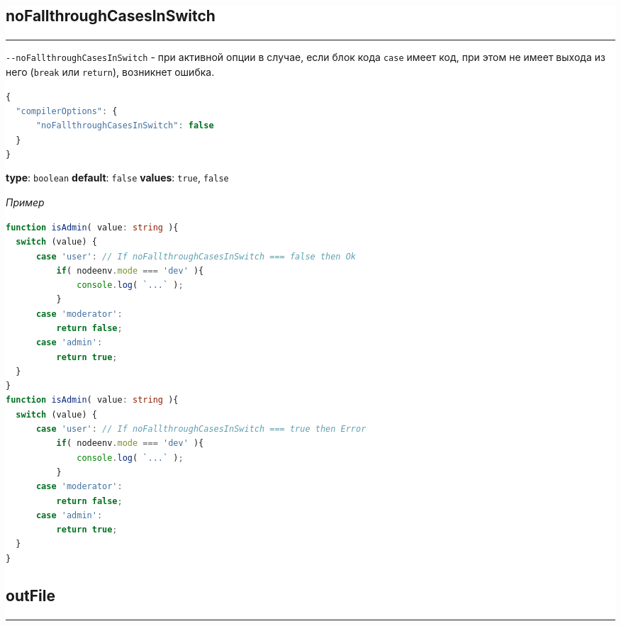 
## noFallthroughCasesInSwitch
________________


`--noFallthroughCasesInSwitch` - при активной опции в случае, если блок кода `case` имеет код, при этом не имеет выхода из него (`break` или `return`), возникнет ошибка.

~~~~~typescript
{
  "compilerOptions": {
      "noFallthroughCasesInSwitch": false
  }
}
~~~~~

**type**: `boolean`
**default**: `false`
**values**: `true`, `false`


*Пример*

~~~~~typescript
function isAdmin( value: string ){
  switch (value) {
      case 'user': // If noFallthroughCasesInSwitch === false then Ok
          if( nodeenv.mode === 'dev' ){
              console.log( `...` );
          }
      case 'moderator':
          return false;
      case 'admin':
          return true;
  }
}
function isAdmin( value: string ){
  switch (value) {
      case 'user': // If noFallthroughCasesInSwitch === true then Error
          if( nodeenv.mode === 'dev' ){
              console.log( `...` );
          }
      case 'moderator':
          return false;
      case 'admin':
          return true;
  }
}
~~~~~


## outFile
________________
